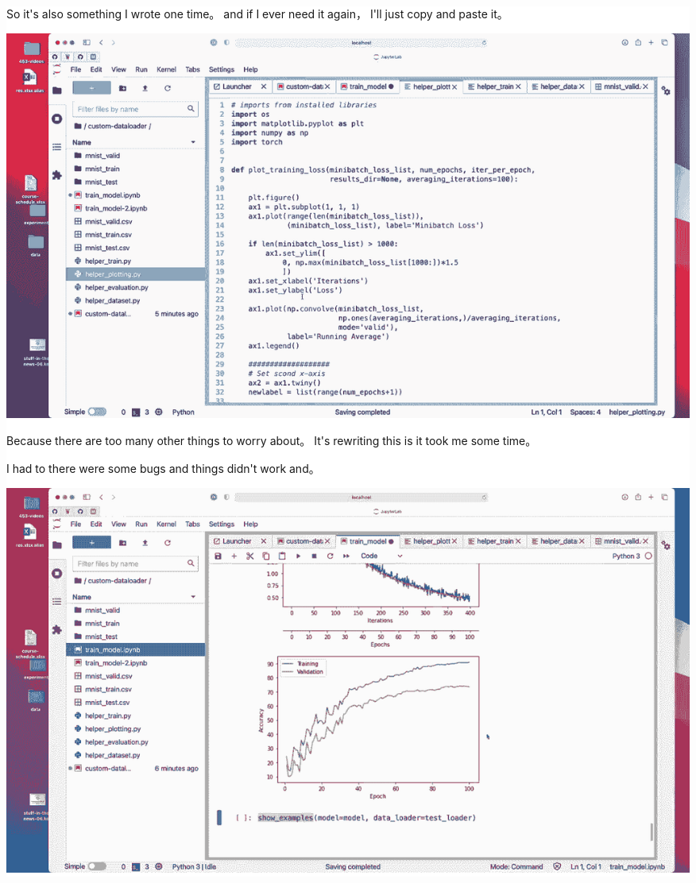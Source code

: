 So it's also something I wrote one time。 and if I ever need it again， I'll just copy and paste it。



![](img/363ca9888bed55788c258cb6b3103f4e_240.png)

Because there are too many other things to worry about。 It's rewriting this is it took me some time。

 I had to there were some bugs and things didn't work and。



![](img/363ca9888bed55788c258cb6b3103f4e_242.png)
